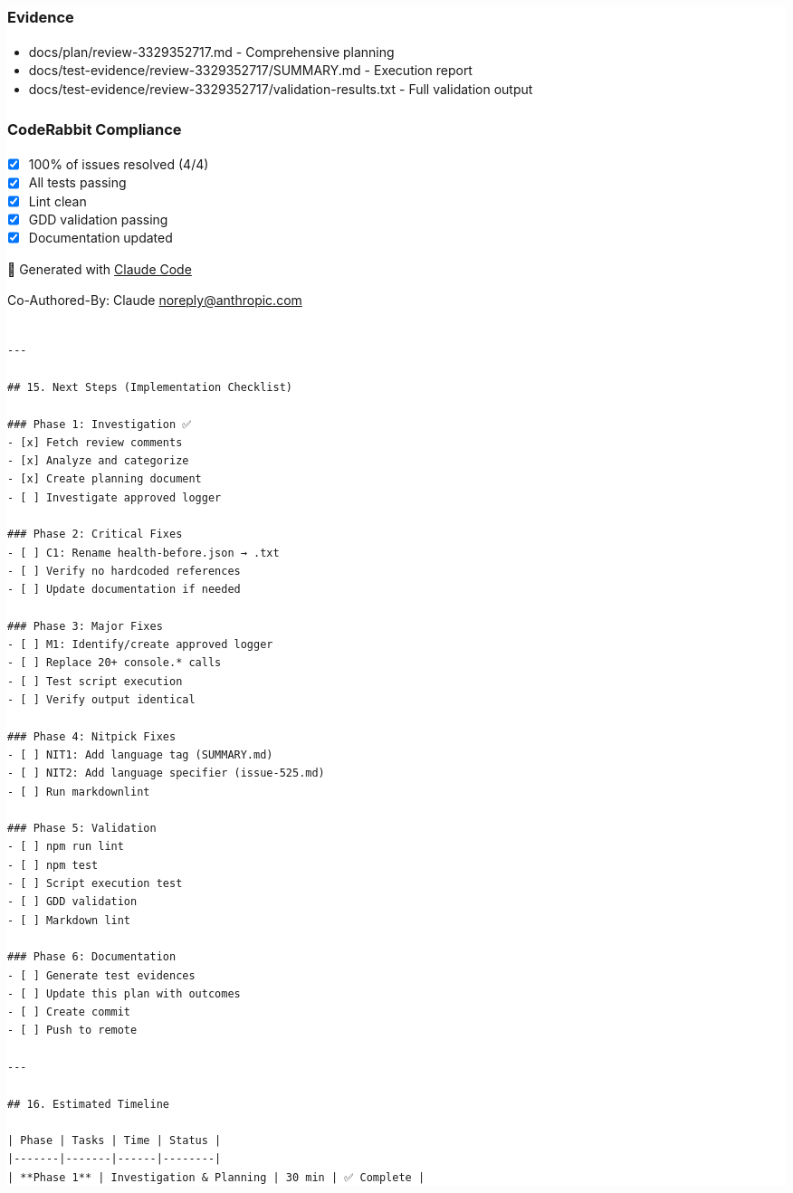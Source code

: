 ### Evidence

- docs/plan/review-3329352717.md - Comprehensive planning
- docs/test-evidence/review-3329352717/SUMMARY.md - Execution report
- docs/test-evidence/review-3329352717/validation-results.txt - Full validation output

### CodeRabbit Compliance

- [x] 100% of issues resolved (4/4)
- [x] All tests passing
- [x] Lint clean
- [x] GDD validation passing
- [x] Documentation updated

🤖 Generated with [Claude Code](https://claude.com/claude-code)

Co-Authored-By: Claude <noreply@anthropic.com>
```

---

## 15. Next Steps (Implementation Checklist)

### Phase 1: Investigation ✅
- [x] Fetch review comments
- [x] Analyze and categorize
- [x] Create planning document
- [ ] Investigate approved logger

### Phase 2: Critical Fixes
- [ ] C1: Rename health-before.json → .txt
- [ ] Verify no hardcoded references
- [ ] Update documentation if needed

### Phase 3: Major Fixes
- [ ] M1: Identify/create approved logger
- [ ] Replace 20+ console.* calls
- [ ] Test script execution
- [ ] Verify output identical

### Phase 4: Nitpick Fixes
- [ ] NIT1: Add language tag (SUMMARY.md)
- [ ] NIT2: Add language specifier (issue-525.md)
- [ ] Run markdownlint

### Phase 5: Validation
- [ ] npm run lint
- [ ] npm test
- [ ] Script execution test
- [ ] GDD validation
- [ ] Markdown lint

### Phase 6: Documentation
- [ ] Generate test evidences
- [ ] Update this plan with outcomes
- [ ] Create commit
- [ ] Push to remote

---

## 16. Estimated Timeline

| Phase | Tasks | Time | Status |
|-------|-------|------|--------|
| **Phase 1** | Investigation & Planning | 30 min | ✅ Complete |
```